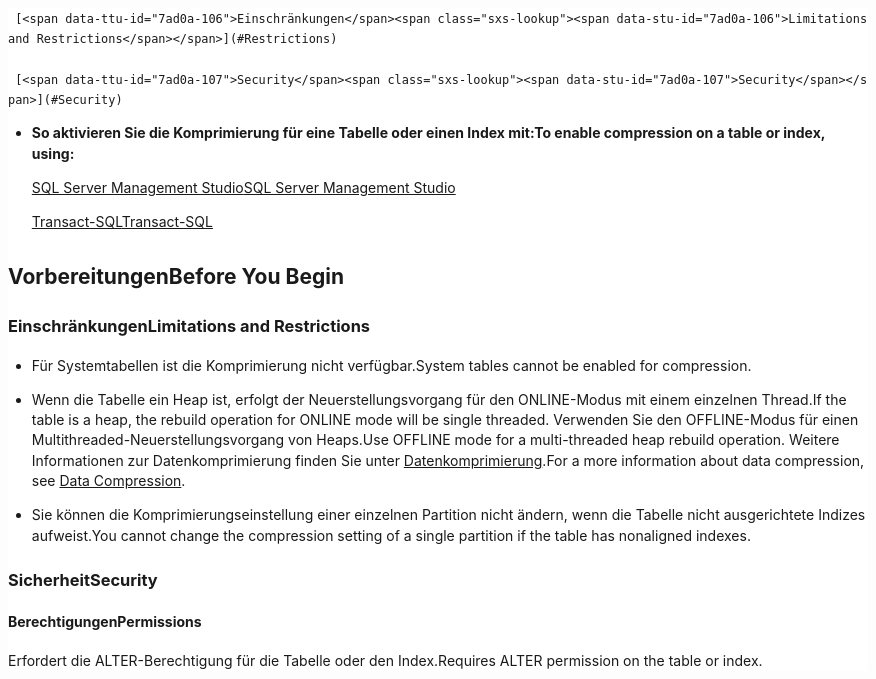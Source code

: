      [<span data-ttu-id="7ad0a-106">Einschränkungen</span><span class="sxs-lookup"><span data-stu-id="7ad0a-106">Limitations and Restrictions</span></span>](#Restrictions)  
  
     [<span data-ttu-id="7ad0a-107">Security</span><span class="sxs-lookup"><span data-stu-id="7ad0a-107">Security</span></span>](#Security)  
  
-   <span data-ttu-id="7ad0a-108">**So aktivieren Sie die Komprimierung für eine Tabelle oder einen Index mit:**</span><span class="sxs-lookup"><span data-stu-id="7ad0a-108">**To enable compression on a table or index, using:**</span></span>  
  
     [<span data-ttu-id="7ad0a-109">SQL Server Management Studio</span><span class="sxs-lookup"><span data-stu-id="7ad0a-109">SQL Server Management Studio</span></span>](#SSMSProcedure)  
  
     [<span data-ttu-id="7ad0a-110">Transact-SQL</span><span class="sxs-lookup"><span data-stu-id="7ad0a-110">Transact-SQL</span></span>](#TsqlProcedure)  
  
##  <a name="before-you-begin"></a><a name="BeforeYouBegin"></a> <span data-ttu-id="7ad0a-111">Vorbereitungen</span><span class="sxs-lookup"><span data-stu-id="7ad0a-111">Before You Begin</span></span>  
  
###  <a name="limitations-and-restrictions"></a><a name="Restrictions"></a> <span data-ttu-id="7ad0a-112">Einschränkungen</span><span class="sxs-lookup"><span data-stu-id="7ad0a-112">Limitations and Restrictions</span></span>  
  
-   <span data-ttu-id="7ad0a-113">Für Systemtabellen ist die Komprimierung nicht verfügbar.</span><span class="sxs-lookup"><span data-stu-id="7ad0a-113">System tables cannot be enabled for compression.</span></span>  
  
-   <span data-ttu-id="7ad0a-114">Wenn die Tabelle ein Heap ist, erfolgt der Neuerstellungsvorgang für den ONLINE-Modus mit einem einzelnen Thread.</span><span class="sxs-lookup"><span data-stu-id="7ad0a-114">If the table is a heap, the rebuild operation for ONLINE mode will be single threaded.</span></span> <span data-ttu-id="7ad0a-115">Verwenden Sie den OFFLINE-Modus für einen Multithreaded-Neuerstellungsvorgang von Heaps.</span><span class="sxs-lookup"><span data-stu-id="7ad0a-115">Use OFFLINE mode for a multi-threaded heap rebuild operation.</span></span> <span data-ttu-id="7ad0a-116">Weitere Informationen zur Datenkomprimierung finden Sie unter [Datenkomprimierung](data-compression.md).</span><span class="sxs-lookup"><span data-stu-id="7ad0a-116">For a more information about data compression, see [Data Compression](data-compression.md).</span></span>  
  
-   <span data-ttu-id="7ad0a-117">Sie können die Komprimierungseinstellung einer einzelnen Partition nicht ändern, wenn die Tabelle nicht ausgerichtete Indizes aufweist.</span><span class="sxs-lookup"><span data-stu-id="7ad0a-117">You cannot change the compression setting of a single partition if the table has nonaligned indexes.</span></span>  
  
###  <a name="security"></a><a name="Security"></a> <span data-ttu-id="7ad0a-118">Sicherheit</span><span class="sxs-lookup"><span data-stu-id="7ad0a-118">Security</span></span>  
  
####  <a name="permissions"></a><a name="Permissions"></a> <span data-ttu-id="7ad0a-119">Berechtigungen</span><span class="sxs-lookup"><span data-stu-id="7ad0a-119">Permissions</span></span>  
 <span data-ttu-id="7ad0a-120">Erfordert die ALTER-Berechtigung für die Tabelle oder den Index.</span><span class="sxs-lookup"><span data-stu-id="7ad0a-120">Requires ALTER permission on the table or index.</span></span>  
  